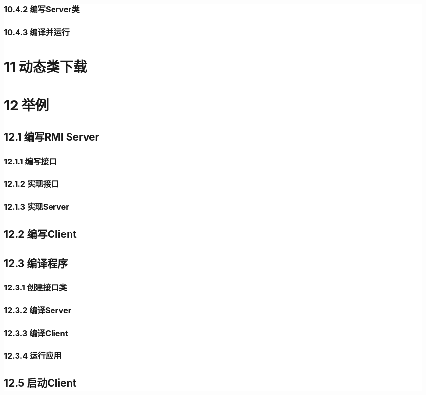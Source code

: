 ### 10.4.2 编写Server类

### 10.4.3 编译并运行

# 11 动态类下载

# 12 举例

## 12.1 编写RMI Server

### 12.1.1 编写接口

### 12.1.2 实现接口

### 12.1.3 实现Server

## 12.2 编写Client

## 12.3 编译程序

### 12.3.1 创建接口类

### 12.3.2 编译Server

### 12.3.3 编译Client

### 12.3.4 运行应用

## 12.5 启动Client


